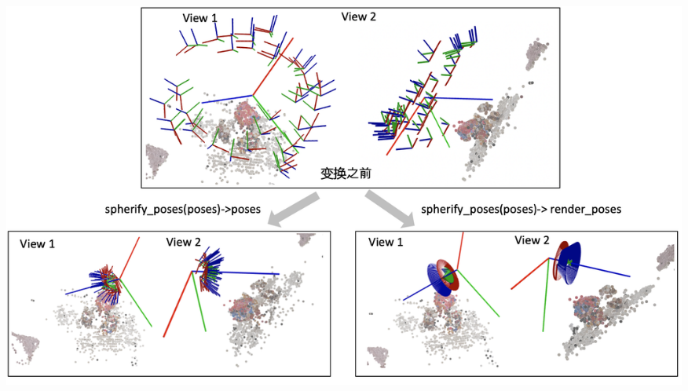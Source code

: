 ![中间大的坐标系是世界坐标系，每一个小的坐标系对应一个相机的局部坐标系。红绿蓝(RGB)轴分别代表XYZ轴](zhimg.com/v2-a7fc1a447190146b2b9f773834c38d9d_r.jpg)